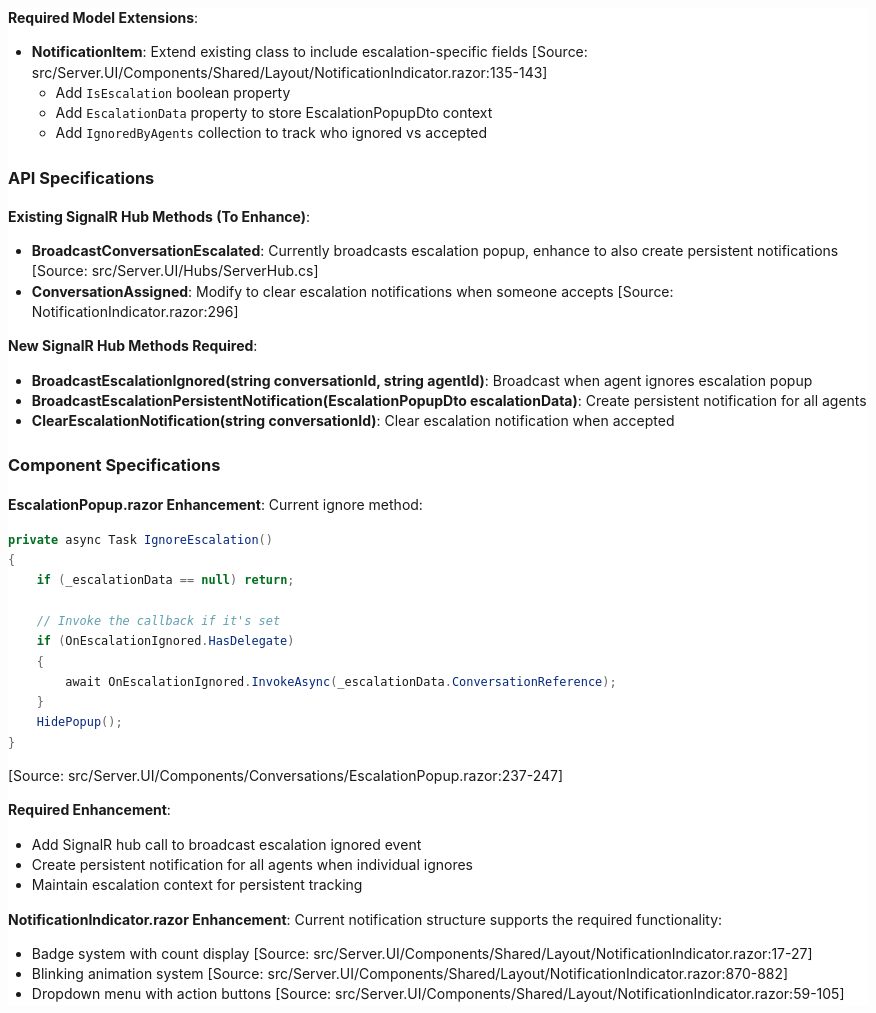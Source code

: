 **Required Model Extensions**:
- **NotificationItem**: Extend existing class to include escalation-specific fields [Source: src/Server.UI/Components/Shared/Layout/NotificationIndicator.razor:135-143]
  - Add `IsEscalation` boolean property
  - Add `EscalationData` property to store EscalationPopupDto context
  - Add `IgnoredByAgents` collection to track who ignored vs accepted

### API Specifications

**Existing SignalR Hub Methods (To Enhance)**:
- **BroadcastConversationEscalated**: Currently broadcasts escalation popup, enhance to also create persistent notifications [Source: src/Server.UI/Hubs/ServerHub.cs]
- **ConversationAssigned**: Modify to clear escalation notifications when someone accepts [Source: NotificationIndicator.razor:296]

**New SignalR Hub Methods Required**:
- **BroadcastEscalationIgnored(string conversationId, string agentId)**: Broadcast when agent ignores escalation popup
- **BroadcastEscalationPersistentNotification(EscalationPopupDto escalationData)**: Create persistent notification for all agents
- **ClearEscalationNotification(string conversationId)**: Clear escalation notification when accepted

### Component Specifications

**EscalationPopup.razor Enhancement**:
Current ignore method:
```csharp
private async Task IgnoreEscalation()
{
    if (_escalationData == null) return;
    
    // Invoke the callback if it's set
    if (OnEscalationIgnored.HasDelegate)
    {
        await OnEscalationIgnored.InvokeAsync(_escalationData.ConversationReference);
    }
    HidePopup();
}
```
[Source: src/Server.UI/Components/Conversations/EscalationPopup.razor:237-247]

**Required Enhancement**:
- Add SignalR hub call to broadcast escalation ignored event
- Create persistent notification for all agents when individual ignores
- Maintain escalation context for persistent tracking

**NotificationIndicator.razor Enhancement**:
Current notification structure supports the required functionality:
- Badge system with count display [Source: src/Server.UI/Components/Shared/Layout/NotificationIndicator.razor:17-27]
- Blinking animation system [Source: src/Server.UI/Components/Shared/Layout/NotificationIndicator.razor:870-882]
- Dropdown menu with action buttons [Source: src/Server.UI/Components/Shared/Layout/NotificationIndicator.razor:59-105]
